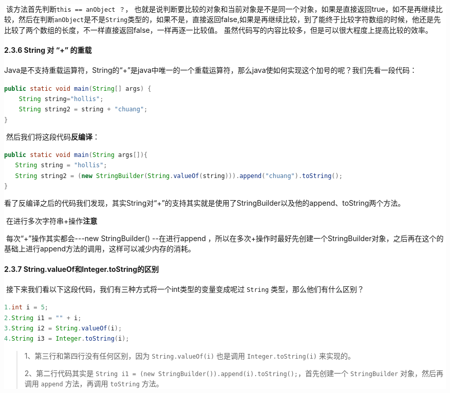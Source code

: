 ​	该方法首先判断`this == anObject ？`， 也就是说判断要比较的对象和当前对象是不是同一个对象，如果是直接返回true，如不是再继续比较，然后在判断`anObject`是不是`String`类型的，如果不是，直接返回false,如果是再继续比较，到了能终于比较字符数组的时候，他还是先比较了两个数组的长度，不一样直接返回false，一样再逐一比较值。 虽然代码写的内容比较多，但是可以很大程度上提高比较的效率。 

#### 2.3.6 String 对 “+” 的重载

​	Java是不支持重载运算符，String的“+”是java中唯一的一个重载运算符，那么java使如何实现这个加号的呢？我们先看一段代码：

```java
public static void main(String[] args) {
    String string="hollis";
    String string2 = string + "chuang";
}
```

​	然后我们将这段代码**反编译**：

```java
public static void main(String args[]){
   String string = "hollis";
   String string2 = (new StringBuilder(String.valueOf(string))).append("chuang").toString();
}
```

​	看了反编译之后的代码我们发现，其实String对“+”的支持其实就是使用了StringBuilder以及他的append、toString两个方法。

​	在进行多次字符串+操作**注意**

​	每次“+”操作其实都会---new StringBuilder() --在进行append ，所以在多次+操作时最好先创建一个StringBuilder对象，之后再在这个的基础上进行append方法的调用，这样可以减少内存的消耗。

#### 2.3.7 String.valueOf和Integer.toString的区别

​	接下来我们看以下这段代码，我们有三种方式将一个int类型的变量变成呢过 `String` 类型，那么他们有什么区别？

```java
1.int i = 5;
2.String i1 = "" + i;
3.String i2 = String.valueOf(i);
4.String i3 = Integer.toString(i);
```

> 1、第三行和第四行没有任何区别，因为 `String.valueOf(i)` 也是调用 `Integer.toString(i)` 来实现的。
>
> 2、第二行代码其实是 `String i1 = (new StringBuilder()).append(i).toString();`，首先创建一个 `StringBuilder` 对象，然后再调用 `append` 方法，再调用 `toString` 方法。





